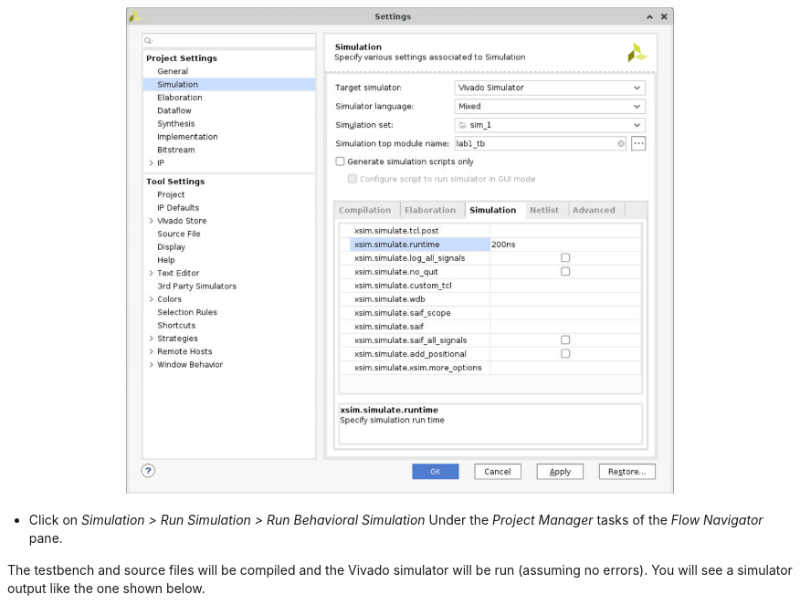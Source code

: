 <div align=center><img src="imgs/1_3.png" alt="drawing" width="600"/></div>

* Click on *Simulation > Run Simulation > Run Behavioral Simulation* Under the *Project Manager* tasks of the *Flow Navigator* pane.

The testbench and source files will be compiled and the Vivado simulator will be run (assuming no errors). You will see a simulator output like the one shown below.
